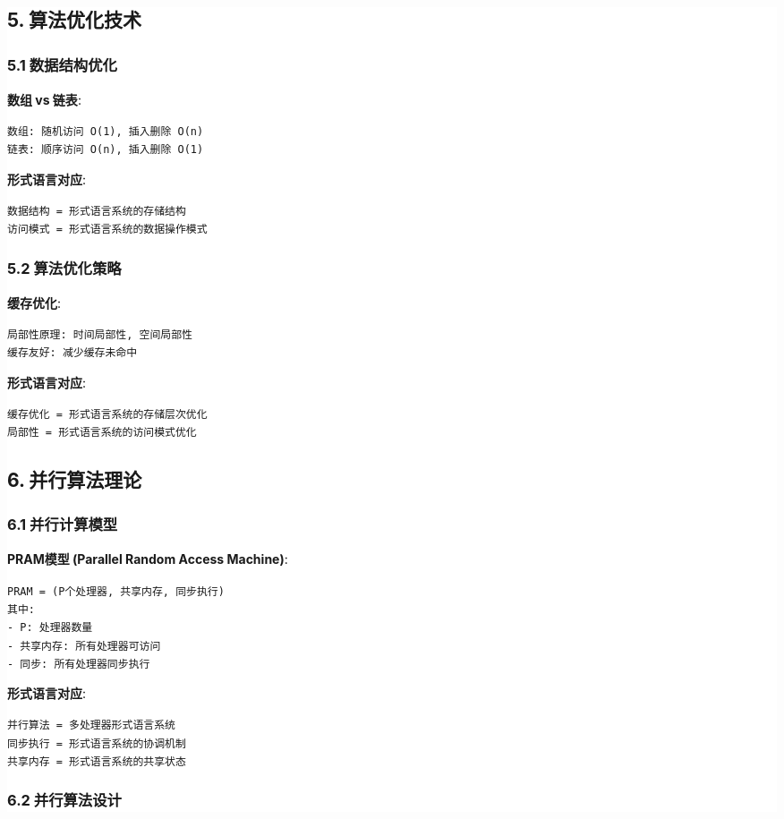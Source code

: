 ## 5. 算法优化技术

### 5.1 数据结构优化

**数组 vs 链表**:

```text
数组: 随机访问 O(1), 插入删除 O(n)
链表: 顺序访问 O(n), 插入删除 O(1)
```

**形式语言对应**:

```text
数据结构 = 形式语言系统的存储结构
访问模式 = 形式语言系统的数据操作模式
```

### 5.2 算法优化策略

**缓存优化**:

```text
局部性原理: 时间局部性, 空间局部性
缓存友好: 减少缓存未命中
```

**形式语言对应**:

```text
缓存优化 = 形式语言系统的存储层次优化
局部性 = 形式语言系统的访问模式优化
```

## 6. 并行算法理论

### 6.1 并行计算模型

**PRAM模型 (Parallel Random Access Machine)**:

```text
PRAM = (P个处理器, 共享内存, 同步执行)
其中:
- P: 处理器数量
- 共享内存: 所有处理器可访问
- 同步: 所有处理器同步执行
```

**形式语言对应**:

```text
并行算法 = 多处理器形式语言系统
同步执行 = 形式语言系统的协调机制
共享内存 = 形式语言系统的共享状态
```

### 6.2 并行算法设计
